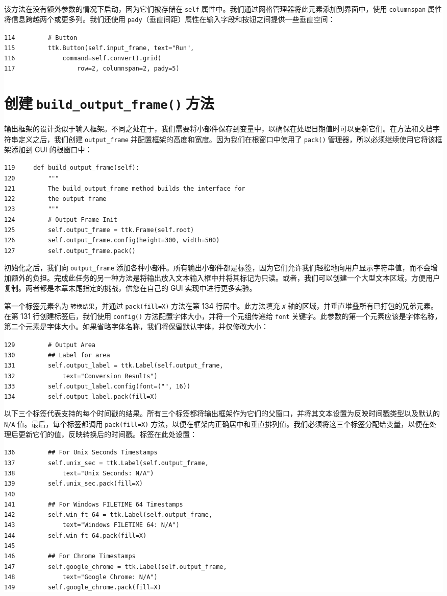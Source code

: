 该方法在没有额外参数的情况下启动，因为它们被存储在 `self` 属性中。我们通过网格管理器将此元素添加到界面中，使用 `columnspan` 属性将信息跨越两个或更多列。我们还使用 `pady`（垂直间距）属性在输入字段和按钮之间提供一些垂直空间：

```
114         # Button
115         ttk.Button(self.input_frame, text="Run",
116             command=self.convert).grid(
117                 row=2, columnspan=2, pady=5)
```

# 创建 `build_output_frame()` 方法

输出框架的设计类似于输入框架。不同之处在于，我们需要将小部件保存到变量中，以确保在处理日期值时可以更新它们。在方法和文档字符串定义之后，我们创建 `output_frame` 并配置框架的高度和宽度。因为我们在根窗口中使用了 `pack()` 管理器，所以必须继续使用它将该框架添加到 GUI 的根窗口中：

```
119     def build_output_frame(self):
120         """
121         The build_output_frame method builds the interface for
122         the output frame
123         """
124         # Output Frame Init
125         self.output_frame = ttk.Frame(self.root)
126         self.output_frame.config(height=300, width=500)
127         self.output_frame.pack()
```

初始化之后，我们向 `output_frame` 添加各种小部件。所有输出小部件都是标签，因为它们允许我们轻松地向用户显示字符串值，而不会增加额外的负担。完成此任务的另一种方法是将输出放入文本输入框中并将其标记为只读。或者，我们可以创建一个大型文本区域，方便用户复制。两者都是本章末尾指定的挑战，供您在自己的 GUI 实现中进行更多实验。

第一个标签元素名为 `转换结果`，并通过 `pack(fill=X)` 方法在第 134 行居中。此方法填充 *x* 轴的区域，并垂直堆叠所有已打包的兄弟元素。在第 131 行创建标签后，我们使用 `config()` 方法配置字体大小，并将一个元组传递给 `font` 关键字。此参数的第一个元素应该是字体名称，第二个元素是字体大小。如果省略字体名称，我们将保留默认字体，并仅修改大小：

```
129         # Output Area
130         ## Label for area
131         self.output_label = ttk.Label(self.output_frame,
132             text="Conversion Results")
133         self.output_label.config(font=("", 16))
134         self.output_label.pack(fill=X)
```

以下三个标签代表支持的每个时间戳的结果。所有三个标签都将输出框架作为它们的父窗口，并将其文本设置为反映时间戳类型以及默认的 `N/A` 值。最后，每个标签都调用 `pack(fill=X)` 方法，以便在框架内正确居中和垂直排列值。我们必须将这三个标签分配给变量，以便在处理后更新它们的值，反映转换后的时间戳。标签在此处设置：

```
136         ## For Unix Seconds Timestamps
137         self.unix_sec = ttk.Label(self.output_frame,
138             text="Unix Seconds: N/A")
139         self.unix_sec.pack(fill=X)
140 
141         ## For Windows FILETIME 64 Timestamps
142         self.win_ft_64 = ttk.Label(self.output_frame,
143             text="Windows FILETIME 64: N/A")
144         self.win_ft_64.pack(fill=X)
145 
146         ## For Chrome Timestamps
147         self.google_chrome = ttk.Label(self.output_frame,
148             text="Google Chrome: N/A")
149         self.google_chrome.pack(fill=X)
```
